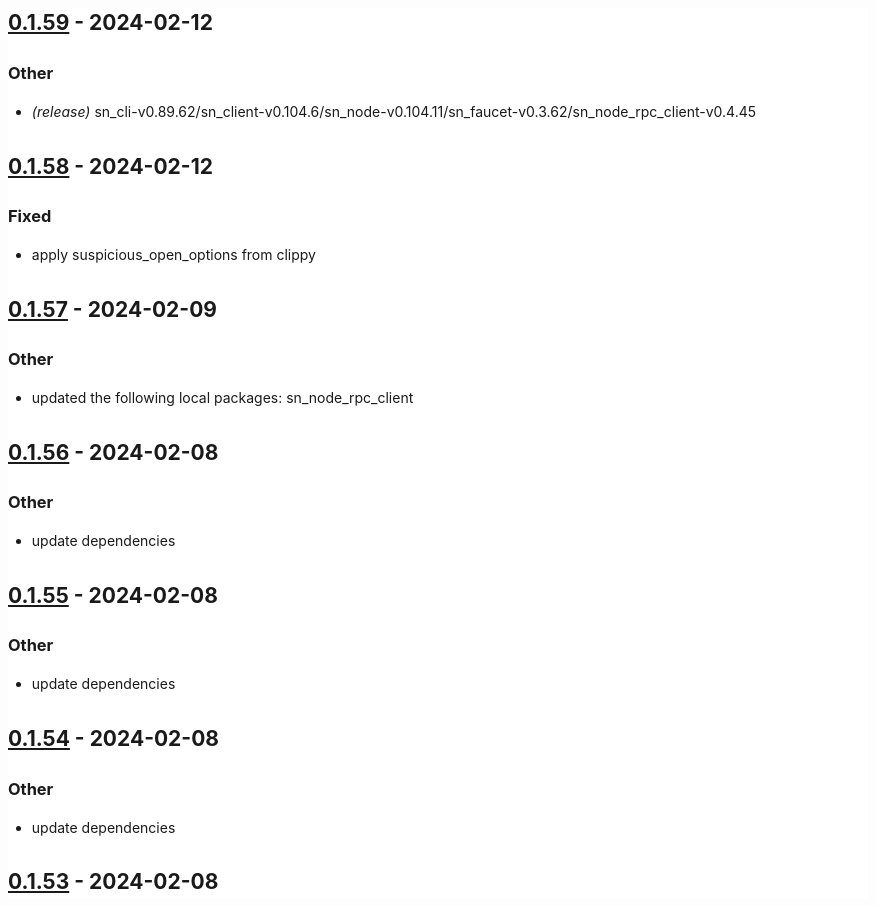 ## [0.1.59](https://github.com/maidsafe/safe_network/compare/sn-node-manager-v0.1.58...sn-node-manager-v0.1.59) - 2024-02-12

### Other
- *(release)* sn_cli-v0.89.62/sn_client-v0.104.6/sn_node-v0.104.11/sn_faucet-v0.3.62/sn_node_rpc_client-v0.4.45

## [0.1.58](https://github.com/maidsafe/safe_network/compare/sn-node-manager-v0.1.57...sn-node-manager-v0.1.58) - 2024-02-12

### Fixed
- apply suspicious_open_options from clippy

## [0.1.57](https://github.com/maidsafe/safe_network/compare/sn-node-manager-v0.1.56...sn-node-manager-v0.1.57) - 2024-02-09

### Other
- updated the following local packages: sn_node_rpc_client

## [0.1.56](https://github.com/maidsafe/safe_network/compare/sn-node-manager-v0.1.55...sn-node-manager-v0.1.56) - 2024-02-08

### Other
- update dependencies

## [0.1.55](https://github.com/maidsafe/safe_network/compare/sn-node-manager-v0.1.54...sn-node-manager-v0.1.55) - 2024-02-08

### Other
- update dependencies

## [0.1.54](https://github.com/maidsafe/safe_network/compare/sn-node-manager-v0.1.53...sn-node-manager-v0.1.54) - 2024-02-08

### Other
- update dependencies

## [0.1.53](https://github.com/maidsafe/safe_network/compare/sn-node-manager-v0.1.52...sn-node-manager-v0.1.53) - 2024-02-08
